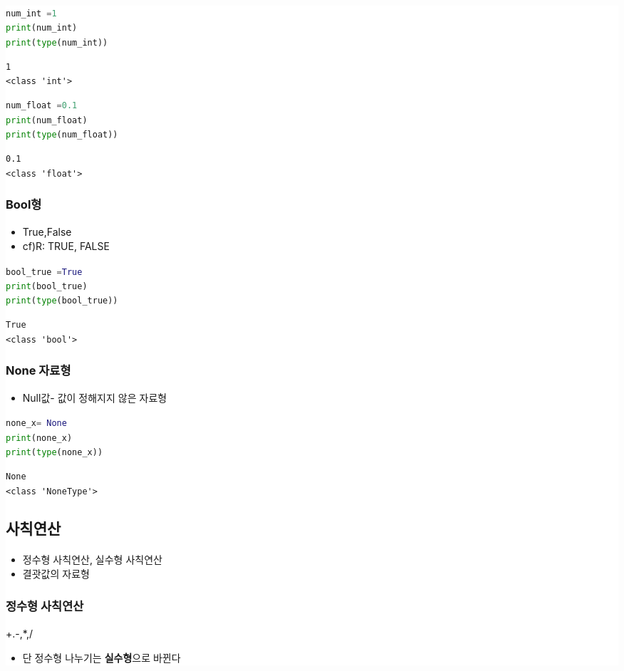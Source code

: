 
```python
num_int =1
print(num_int)
print(type(num_int))

```

    1
    <class 'int'>
    


```python
num_float =0.1
print(num_float)
print(type(num_float))

```

    0.1
    <class 'float'>
    

### Bool형
 + True,False
 + cf)R: TRUE, FALSE


```python
bool_true =True
print(bool_true)
print(type(bool_true))
```

    True
    <class 'bool'>
    

### None 자료형
 - Null값- 값이 정해지지 않은 자료형


```python
none_x= None
print(none_x)
print(type(none_x))
```

    None
    <class 'NoneType'>
    

## 사칙연산
 - 정수형 사칙연산, 실수형 사칙연산
 - 결괏값의 자료형

### 정수형 사칙연산
 +.-,*,/
- 단 정수형 나누기는 **실수형**으로 바뀐다
